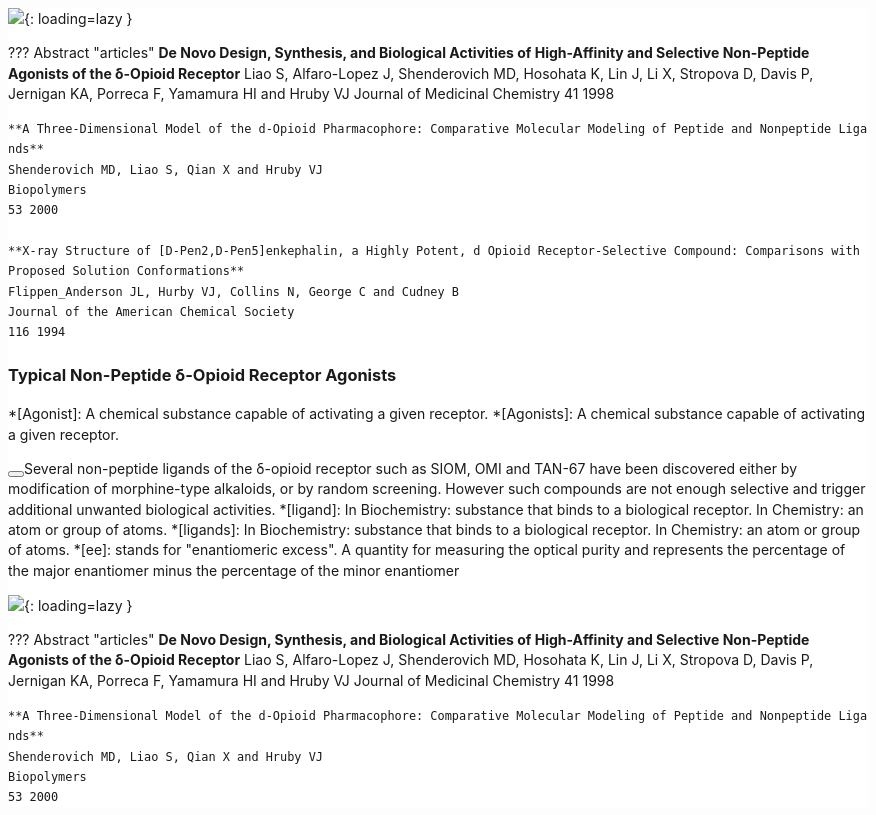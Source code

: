 
![](https://media.drugdesign.org/course/peptidomimetics-case-studies/delta_1_2_0_0_1.png){: loading=lazy }

??? Abstract "articles"
    **De Novo Design, Synthesis, and Biological Activities of High-Affinity and Selective Non-Peptide Agonists of the &delta;-Opioid Receptor** 
    Liao S, Alfaro-Lopez J, Shenderovich MD, Hosohata K, Lin J, Li X, Stropova D, Davis P, Jernigan KA, Porreca F, Yamamura HI and Hruby VJ 
    Journal of Medicinal Chemistry 
    41 1998  
    
    **A Three-Dimensional Model of the d-Opioid Pharmacophore: Comparative Molecular Modeling of Peptide and Nonpeptide Ligands** 
    Shenderovich MD, Liao S, Qian X and Hruby VJ 
    Biopolymers 
    53 2000  
    
    **X-ray Structure of [D-Pen2,D-Pen5]enkephalin, a Highly Potent, d Opioid Receptor-Selective Compound: Comparisons with Proposed Solution Conformations** 
    Flippen_Anderson JL, Hurby VJ, Collins N, George C and Cudney B 
    Journal of the American Chemical Society 
    116 1994  
    
### Typical Non-Peptide &delta;-Opioid Receptor Agonists
*[Agonist]: A chemical substance capable of activating a given receptor.
*[Agonists]: A chemical substance capable of activating a given receptor.

<button  class='playb' onclick='playAudio(this)' data-mp3-name='peptidomimetics-case-studies/typical-non-peptide-delta-opioid-receptor-agonists-7de5c375'><i class='fa fa-play' aria-hidden='true'></i></button>Several non-peptide ligands of the &delta;-opioid receptor such as SIOM, OMI and TAN-67 have been discovered either by modification of morphine-type alkaloids, or by random screening. However such compounds are not enough selective and trigger additional unwanted biological activities.
*[ligand]: In Biochemistry: substance that binds to a biological receptor. In Chemistry: an atom or group of atoms.
*[ligands]: In Biochemistry: substance that binds to a biological receptor. In Chemistry: an atom or group of atoms.
*[ee]: stands for "enantiomeric excess". A quantity for measuring the optical purity and represents the percentage of the major enantiomer minus the percentage of the minor enantiomer


![](https://media.drugdesign.org/course/peptidomimetics-case-studies/delta_1_3_0_0_1.png){: loading=lazy }

??? Abstract "articles"
    **De Novo Design, Synthesis, and Biological Activities of High-Affinity and Selective Non-Peptide Agonists of the &delta;-Opioid Receptor** 
    Liao S, Alfaro-Lopez J, Shenderovich MD, Hosohata K, Lin J, Li X, Stropova D, Davis P, Jernigan KA, Porreca F, Yamamura HI and Hruby VJ 
    Journal of Medicinal Chemistry 
    41 1998  
    
    **A Three-Dimensional Model of the d-Opioid Pharmacophore: Comparative Molecular Modeling of Peptide and Nonpeptide Ligands** 
    Shenderovich MD, Liao S, Qian X and Hruby VJ 
    Biopolymers 
    53 2000  
    